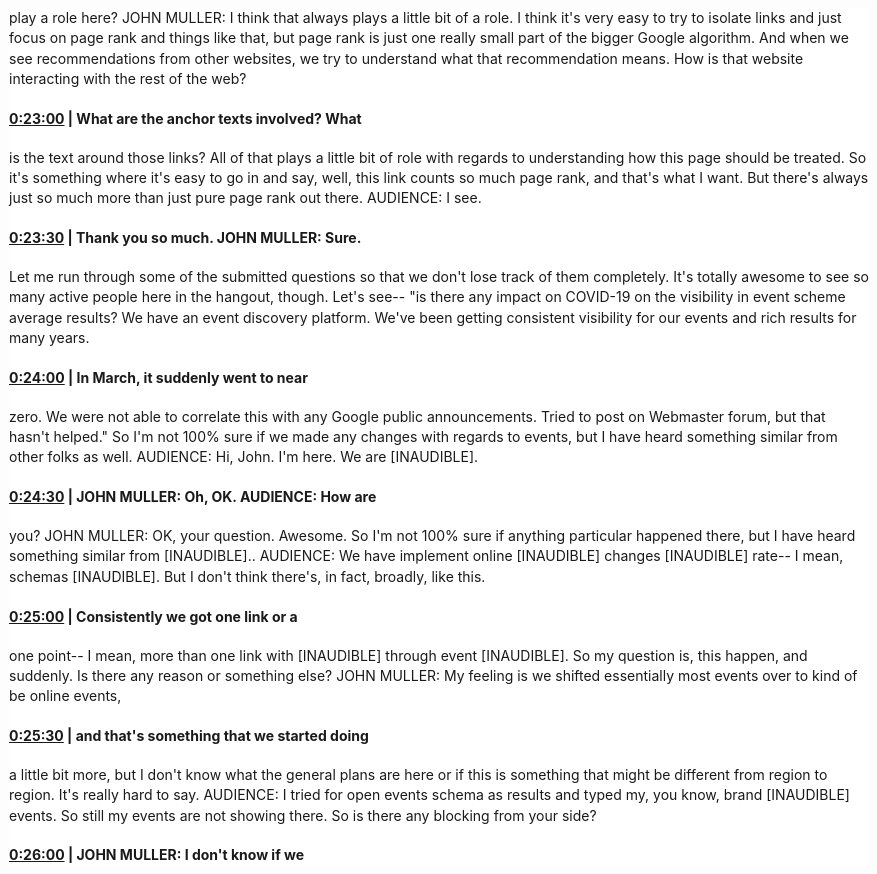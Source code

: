 play a role here? JOHN MULLER: I think that always plays a little bit of a role. I think it's very easy to try to isolate links and just focus on page rank and things like that, but page rank is just one really small part of the bigger Google algorithm. And when we see recommendations from other websites, we try to understand what that recommendation means. How is that website interacting with the rest of the web?  

#### [0:23:00](https://www.youtube.com/watch?v=QPh3T7oemxM&t=1380) |  What are the anchor texts involved? What

is the text around those links? All of that plays a little bit of role with regards to understanding how this page should be treated. So it's something where it's easy to go in and say, well, this link counts so much page rank, and that's what I want. But there's always just so much more than just pure page rank out there. AUDIENCE: I see.  

#### [0:23:30](https://www.youtube.com/watch?v=QPh3T7oemxM&t=1410) |  Thank you so much. JOHN MULLER: Sure.

Let me run through some of the submitted questions so that we don't lose track of them completely. It's totally awesome to see so many active people here in the hangout, though. Let's see-- "is there any impact on COVID-19 on the visibility in event scheme average results? We have an event discovery platform. We've been getting consistent visibility for our events and rich results for many years.  

#### [0:24:00](https://www.youtube.com/watch?v=QPh3T7oemxM&t=1440) |  In March, it suddenly went to near

zero. We were not able to correlate this with any Google public announcements. Tried to post on Webmaster forum, but that hasn't helped." So I'm not 100% sure if we made any changes with regards to events, but I have heard something similar from other folks as well. AUDIENCE: Hi, John. I'm here. We are [INAUDIBLE].  

#### [0:24:30](https://www.youtube.com/watch?v=QPh3T7oemxM&t=1470) |  JOHN MULLER: Oh, OK. AUDIENCE: How are

you? JOHN MULLER: OK, your question. Awesome. So I'm not 100% sure if anything particular happened there, but I have heard something similar from [INAUDIBLE].. AUDIENCE: We have implement online [INAUDIBLE] changes [INAUDIBLE] rate-- I mean, schemas [INAUDIBLE]. But I don't think there's, in fact, broadly, like this.  

#### [0:25:00](https://www.youtube.com/watch?v=QPh3T7oemxM&t=1500) |  Consistently we got one link or a

one point-- I mean, more than one link with [INAUDIBLE] through event [INAUDIBLE]. So my question is, this happen, and suddenly. Is there any reason or something else? JOHN MULLER: My feeling is we shifted essentially most events over to kind of be online events,  

#### [0:25:30](https://www.youtube.com/watch?v=QPh3T7oemxM&t=1530) |  and that's something that we started doing

a little bit more, but I don't know what the general plans are here or if this is something that might be different from region to region. It's really hard to say. AUDIENCE: I tried for open events schema as results and typed my, you know, brand [INAUDIBLE] events. So still my events are not showing there. So is there any blocking from your side?  

#### [0:26:00](https://www.youtube.com/watch?v=QPh3T7oemxM&t=1560) |  JOHN MULLER: I don't know if we
